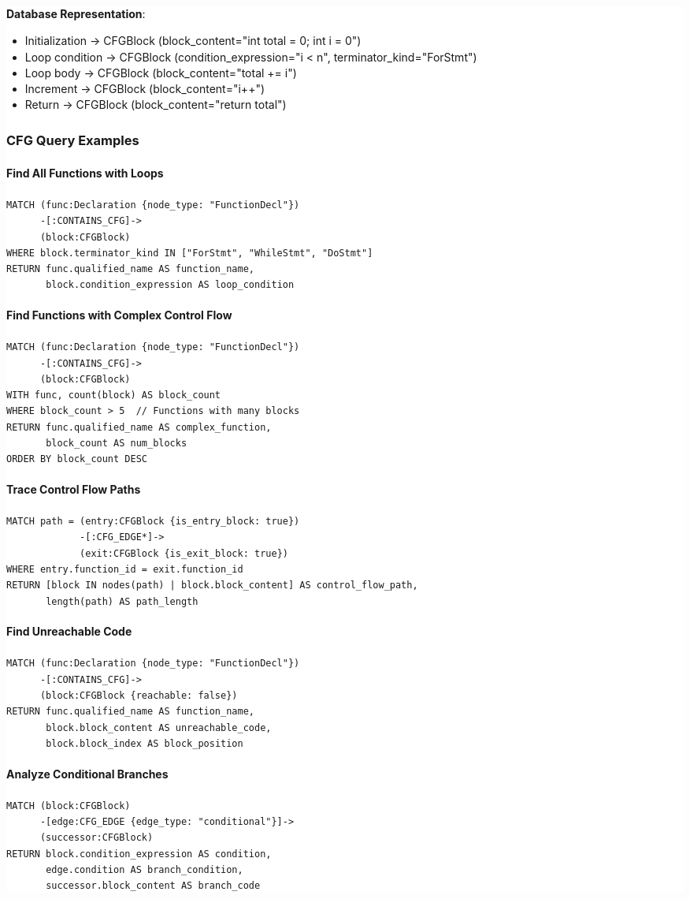 **Database Representation**:
- Initialization → CFGBlock (block_content="int total = 0; int i = 0")
- Loop condition → CFGBlock (condition_expression="i < n", terminator_kind="ForStmt")
- Loop body → CFGBlock (block_content="total += i")
- Increment → CFGBlock (block_content="i++")
- Return → CFGBlock (block_content="return total")

### CFG Query Examples

#### Find All Functions with Loops
```cypher
MATCH (func:Declaration {node_type: "FunctionDecl"})
      -[:CONTAINS_CFG]->
      (block:CFGBlock)
WHERE block.terminator_kind IN ["ForStmt", "WhileStmt", "DoStmt"]
RETURN func.qualified_name AS function_name,
       block.condition_expression AS loop_condition
```

#### Find Functions with Complex Control Flow
```cypher
MATCH (func:Declaration {node_type: "FunctionDecl"})
      -[:CONTAINS_CFG]->
      (block:CFGBlock)
WITH func, count(block) AS block_count
WHERE block_count > 5  // Functions with many blocks
RETURN func.qualified_name AS complex_function,
       block_count AS num_blocks
ORDER BY block_count DESC
```

#### Trace Control Flow Paths
```cypher
MATCH path = (entry:CFGBlock {is_entry_block: true})
             -[:CFG_EDGE*]->
             (exit:CFGBlock {is_exit_block: true})
WHERE entry.function_id = exit.function_id
RETURN [block IN nodes(path) | block.block_content] AS control_flow_path,
       length(path) AS path_length
```

#### Find Unreachable Code
```cypher
MATCH (func:Declaration {node_type: "FunctionDecl"})
      -[:CONTAINS_CFG]->
      (block:CFGBlock {reachable: false})
RETURN func.qualified_name AS function_name,
       block.block_content AS unreachable_code,
       block.block_index AS block_position
```

#### Analyze Conditional Branches
```cypher
MATCH (block:CFGBlock)
      -[edge:CFG_EDGE {edge_type: "conditional"}]->
      (successor:CFGBlock)
RETURN block.condition_expression AS condition,
       edge.condition AS branch_condition,
       successor.block_content AS branch_code
```
